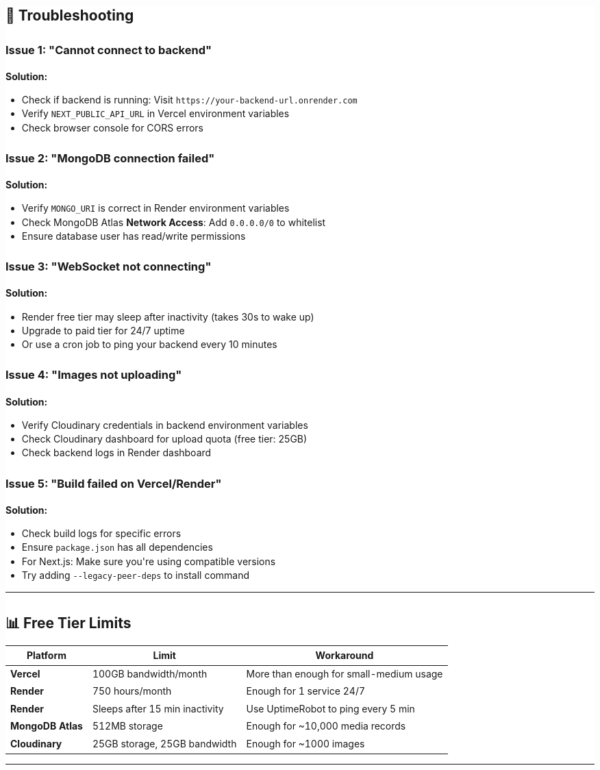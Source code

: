 
## 🐛 Troubleshooting

### Issue 1: "Cannot connect to backend"

**Solution:**

- Check if backend is running: Visit `https://your-backend-url.onrender.com`
- Verify `NEXT_PUBLIC_API_URL` in Vercel environment variables
- Check browser console for CORS errors

### Issue 2: "MongoDB connection failed"

**Solution:**

- Verify `MONGO_URI` is correct in Render environment variables
- Check MongoDB Atlas **Network Access**: Add `0.0.0.0/0` to whitelist
- Ensure database user has read/write permissions

### Issue 3: "WebSocket not connecting"

**Solution:**

- Render free tier may sleep after inactivity (takes 30s to wake up)
- Upgrade to paid tier for 24/7 uptime
- Or use a cron job to ping your backend every 10 minutes

### Issue 4: "Images not uploading"

**Solution:**

- Verify Cloudinary credentials in backend environment variables
- Check Cloudinary dashboard for upload quota (free tier: 25GB)
- Check backend logs in Render dashboard

### Issue 5: "Build failed on Vercel/Render"

**Solution:**

- Check build logs for specific errors
- Ensure `package.json` has all dependencies
- For Next.js: Make sure you're using compatible versions
- Try adding `--legacy-peer-deps` to install command

---

## 📊 Free Tier Limits

| Platform          | Limit                          | Workaround                              |
| ----------------- | ------------------------------ | --------------------------------------- |
| **Vercel**        | 100GB bandwidth/month          | More than enough for small-medium usage |
| **Render**        | 750 hours/month                | Enough for 1 service 24/7               |
| **Render**        | Sleeps after 15 min inactivity | Use UptimeRobot to ping every 5 min     |
| **MongoDB Atlas** | 512MB storage                  | Enough for ~10,000 media records        |
| **Cloudinary**    | 25GB storage, 25GB bandwidth   | Enough for ~1000 images                 |

---
